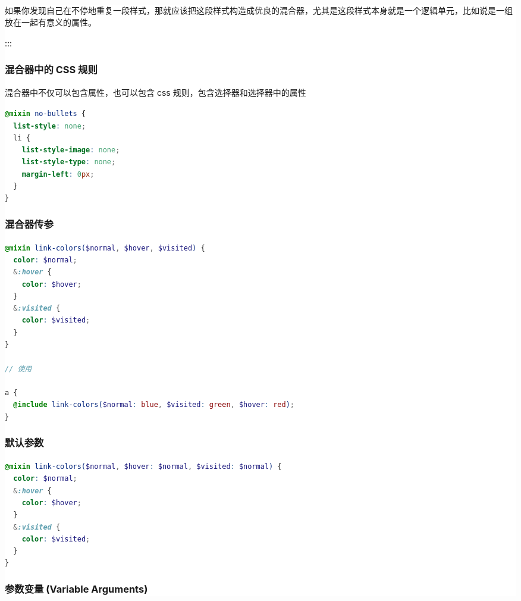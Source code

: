 如果你发现自己在不停地重复一段样式，那就应该把这段样式构造成优良的混合器，尤其是这段样式本身就是一个逻辑单元，比如说是一组放在一起有意义的属性。

:::

### 混合器中的 CSS 规则

混合器中不仅可以包含属性，也可以包含 css 规则，包含选择器和选择器中的属性

```scss
@mixin no-bullets {
  list-style: none;
  li {
    list-style-image: none;
    list-style-type: none;
    margin-left: 0px;
  }
}
```

### 混合器传参

```scss
@mixin link-colors($normal, $hover, $visited) {
  color: $normal;
  &:hover {
    color: $hover;
  }
  &:visited {
    color: $visited;
  }
}

// 使用

a {
  @include link-colors($normal: blue, $visited: green, $hover: red);
}
```

### 默认参数

```scss
@mixin link-colors($normal, $hover: $normal, $visited: $normal) {
  color: $normal;
  &:hover {
    color: $hover;
  }
  &:visited {
    color: $visited;
  }
}
```

### 参数变量 (Variable Arguments)
